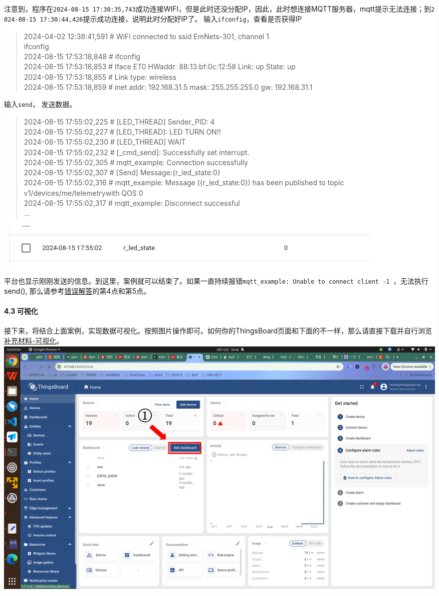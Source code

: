 注意到，程序在`2024-08-15 17:30:35,743`成功连接WIFI，但是此时还没分配IP，因此，此时想连接MQTT服务器，mqtt提示无法连接；到`2024-08-15 17:30:44,426`提示成功连接，说明此时分配好IP了。
输入`ifconfig`，查看是否获得IP  
> 2024-04-02 12:38:41,591 # WiFi connected to ssid EmNets-301, channel 1  
> ifconfig    
> 2024-08-15 17:53:18,848 # ifconfig  
> 2024-08-15 17:53:18,853 # Iface ET0 HWaddr: 88:13:bf:0c:12:58 Link: up State: up  
> 2024-08-15 17:53:18,855 #         Link type: wireless  
> 2024-08-15 17:53:18,859 #         inet addr: 192.168.31.5 mask: 255.255.255.0 gw: 192.168.31.1  

输入`send`， 发送数据。
> 2024-08-15 17:55:02,225 # [LED_THREAD] Sender_PID: 4  
2024-08-15 17:55:02,227 # [LED_THREAD]: LED TURN ON!!  
2024-08-15 17:55:02,230 # [LED_THREAD] WAIT  
2024-08-15 17:55:02,232 # [_cmd_send]: Successfully set interrupt.  
2024-08-15 17:55:02,305 # mqtt_example: Connection successfully  
2024-08-15 17:55:02,307 # [Send] Message:{r_led_state:0}  
2024-08-15 17:55:02,316 # mqtt_example: Message ({r_led_state:0}) has been published to topic v1/devices/me/telemetrywith QOS 0  
2024-08-15 17:55:02,317 # mqtt_example: Disconnect successful  
...  

![alt text](figs/led_state_mqtt.png)

平台也显示刚刚发送的信息。到这里，案例就可以结束了。如果一直持续报错`mqtt_example: Unable to connect client -1 `，无法执行send(), 那么请参考[错误解答](#七错误解答)的第4点和第5点。

#### 4.3 可视化
接下来，将结合上面案例，实现数据可视化。按照图片操作即可。如何你的ThingsBoard页面和下面的不一样，那么请直接下载并自行浏览[补充材料-可视化](https://gitee.com/emnets/emnets_experiment/releases/download/material/thingsboard%E5%8F%AF%E8%A7%86%E5%8C%96.pdf)。
![mqtt_01](figs/mqtt/mqtt_01.png)